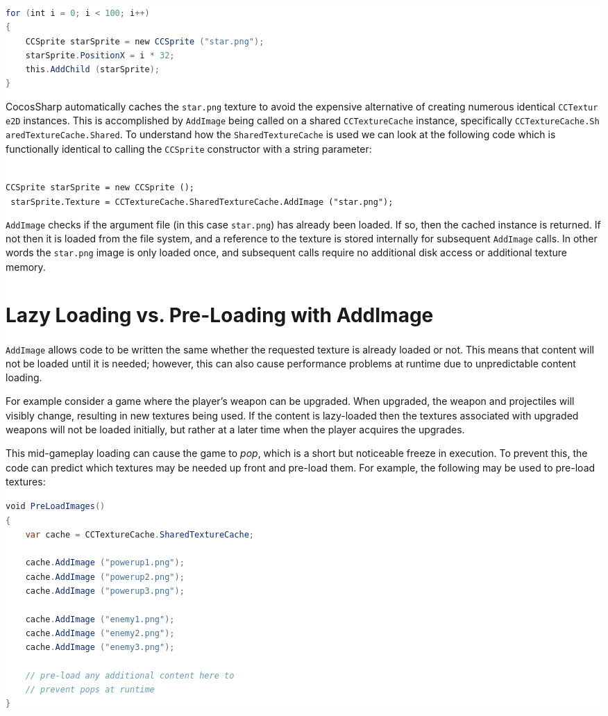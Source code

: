 
```csharp
for (int i = 0; i < 100; i++)
{
    CCSprite starSprite = new CCSprite ("star.png");
    starSprite.PositionX = i * 32;
    this.AddChild (starSprite);
} 
```

CocosSharp automatically caches the `star.png` texture to avoid the expensive alternative of creating numerous identical `CCTexture2D` instances. This is accomplished by `AddImage` being called on a shared `CCTextureCache` instance, specifically `CCTextureCache.SharedTextureCache.Shared`. To understand how the `SharedTextureCache` is used we can look at the following code which is functionally identical to calling the `CCSprite` constructor with a string parameter:


```

CCSprite starSprite = new CCSprite ();
 starSprite.Texture = CCTextureCache.SharedTextureCache.AddImage ("star.png");
```

`AddImage` checks if the argument file (in this case `star.png`) has already been loaded. If so, then the cached instance is returned. If not then it is loaded from the file system, and a reference to the texture is stored internally for subsequent `AddImage` calls. In other words the `star.png` image is only loaded once, and subsequent calls require no additional disk access or additional texture memory.


# Lazy Loading vs. Pre-Loading with AddImage

`AddImage` allows code to be written the same whether the requested texture is already loaded or not. This means that content will not be loaded until it is needed; however, this can also cause performance problems at runtime due to unpredictable content loading.

For example consider a game where the player’s weapon can be upgraded. When upgraded, the weapon and projectiles will visibly change, resulting in new textures being used. If the content is lazy-loaded then the textures associated with upgraded weapons will not be loaded initially, but rather at a later time when the player acquires the upgrades. 

This mid-gameplay loading can cause the game to *pop*, which is a short but noticeable freeze in execution. To prevent this, the code can predict which textures may be needed up front and pre-load them. For example, the following may be used to pre-load textures:


```csharp
void PreLoadImages()
{
    var cache = CCTextureCache.SharedTextureCache;

    cache.AddImage ("powerup1.png");
    cache.AddImage ("powerup2.png");
    cache.AddImage ("powerup3.png");

    cache.AddImage ("enemy1.png");
    cache.AddImage ("enemy2.png");
    cache.AddImage ("enemy3.png");

    // pre-load any additional content here to 
    // prevent pops at runtime
} 
```
